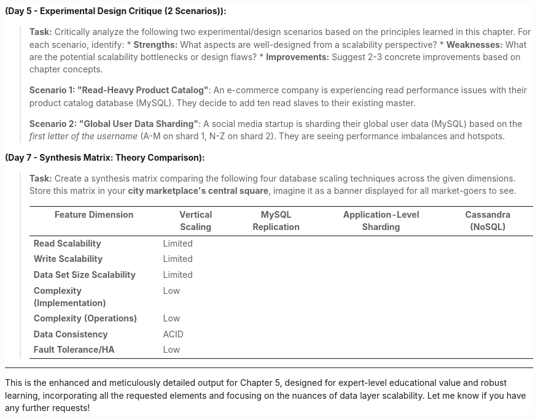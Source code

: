 **(Day 5 - Experimental Design Critique (2 Scenarios)):**

> **Task:** Critically analyze the following two experimental/design scenarios based on the principles learned in this chapter. For each scenario, identify:
>     *   **Strengths:** What aspects are well-designed from a scalability perspective?
>     *   **Weaknesses:** What are the potential scalability bottlenecks or design flaws?
>     *   **Improvements:** Suggest 2-3 concrete improvements based on chapter concepts.
>
> **Scenario 1: "Read-Heavy Product Catalog"**: An e-commerce company is experiencing read performance issues with their product catalog database (MySQL). They decide to add ten read slaves to their existing master.
>
> **Scenario 2: "Global User Data Sharding"**: A social media startup is sharding their global user data (MySQL) based on the *first letter of the username* (A-M on shard 1, N-Z on shard 2). They are seeing performance imbalances and hotspots.

**(Day 7 - Synthesis Matrix: Theory Comparison):**

> **Task:** Create a synthesis matrix comparing the following four database scaling techniques across the given dimensions. Store this matrix in your **city marketplace's central square**, imagine it as a banner displayed for all market-goers to see.
>
> | Feature Dimension        | Vertical Scaling | MySQL Replication | Application-Level Sharding | Cassandra (NoSQL) |
> | ------------------------ | ---------------- | ------------------- | ---------------------------- | ------------------- |
> | **Read Scalability**     | Limited          |                     |                              |                     |
> | **Write Scalability**    | Limited          |                     |                              |                     |
> | **Data Set Size Scalability**| Limited          |                     |                              |                     |
> | **Complexity (Implementation)**| Low             |                     |                              |                     |
> | **Complexity (Operations)**| Low             |                     |                              |                     |
> | **Data Consistency**      | ACID             |                     |                              |                     |
> | **Fault Tolerance/HA**   | Low             |                     |                              |                     |

---

This is the enhanced and meticulously detailed output for Chapter 5, designed for expert-level educational value and robust learning, incorporating all the requested elements and focusing on the nuances of data layer scalability. Let me know if you have any further requests!
